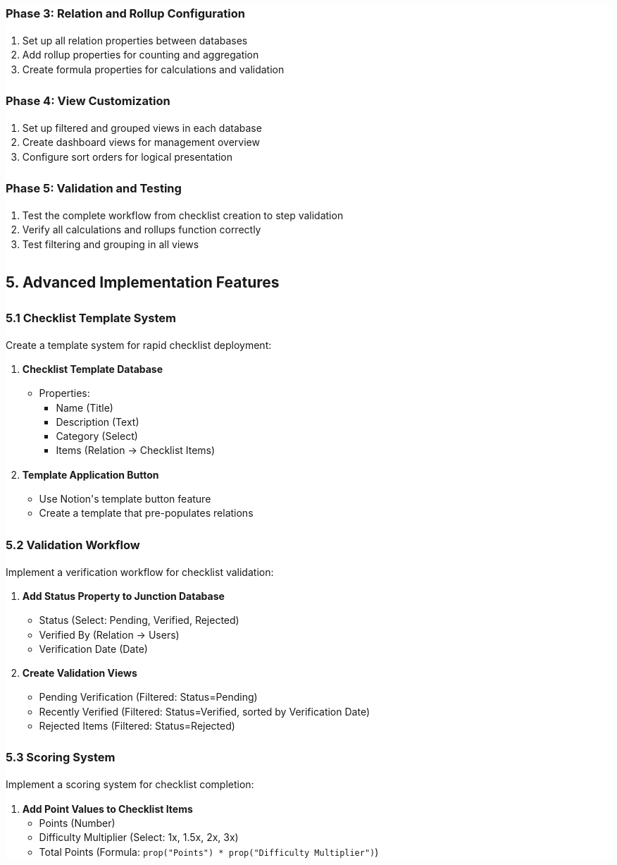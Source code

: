 ### Phase 3: Relation and Rollup Configuration
1. Set up all relation properties between databases
2. Add rollup properties for counting and aggregation
3. Create formula properties for calculations and validation

### Phase 4: View Customization
1. Set up filtered and grouped views in each database
2. Create dashboard views for management overview
3. Configure sort orders for logical presentation

### Phase 5: Validation and Testing
1. Test the complete workflow from checklist creation to step validation
2. Verify all calculations and rollups function correctly
3. Test filtering and grouping in all views

## 5. Advanced Implementation Features

### 5.1 Checklist Template System

Create a template system for rapid checklist deployment:

1. **Checklist Template Database**
   - Properties:
     - Name (Title)
     - Description (Text)
     - Category (Select)
     - Items (Relation → Checklist Items)
   
2. **Template Application Button**
   - Use Notion's template button feature
   - Create a template that pre-populates relations

### 5.2 Validation Workflow

Implement a verification workflow for checklist validation:

1. **Add Status Property to Junction Database**
   - Status (Select: Pending, Verified, Rejected)
   - Verified By (Relation → Users)
   - Verification Date (Date)

2. **Create Validation Views**
   - Pending Verification (Filtered: Status=Pending)
   - Recently Verified (Filtered: Status=Verified, sorted by Verification Date)
   - Rejected Items (Filtered: Status=Rejected)

### 5.3 Scoring System

Implement a scoring system for checklist completion:

1. **Add Point Values to Checklist Items**
   - Points (Number)
   - Difficulty Multiplier (Select: 1x, 1.5x, 2x, 3x)
   - Total Points (Formula: `prop("Points") * prop("Difficulty Multiplier")`)
